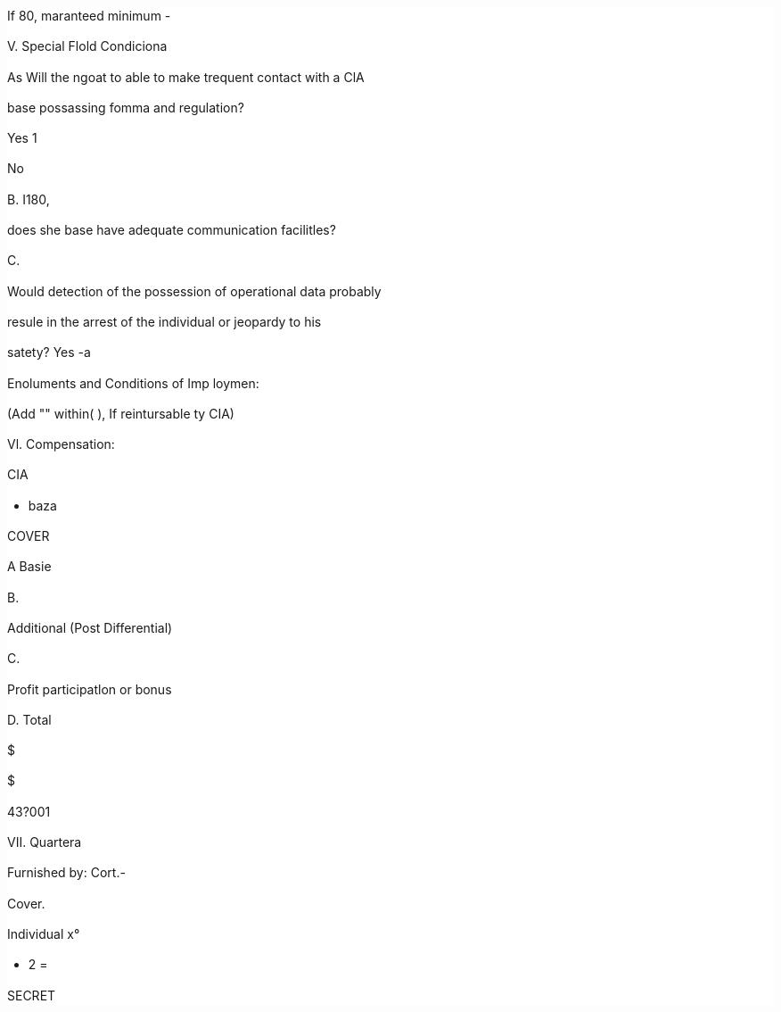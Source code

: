 If 80, maranteed minimum -

V. Special Flold Condiciona

As Will the ngoat to able to make trequent contact with a ClA

base possassing fomma and regulation?

Yes 1

No

B. I180,

does she base have adequate communication facilitles?

C.

Would detection of the possession of operational data probably

resule in the arrest of the individual or jeopardy to his

satety? Yes -a

Enoluments and Conditions of Imp loymen:

(Add "" within( ), If reintursable ty CIA)

Vl. Compensation:

CIA

- baza

COVER

A Basie

B.

Additional (Post Differential)

C.

Profit participatlon or bonus

D. Total

$

$

43?001

VII. Quartera

Furnished by: Cort.-

Cover.

Individual x°

- 2 =

SECRET
